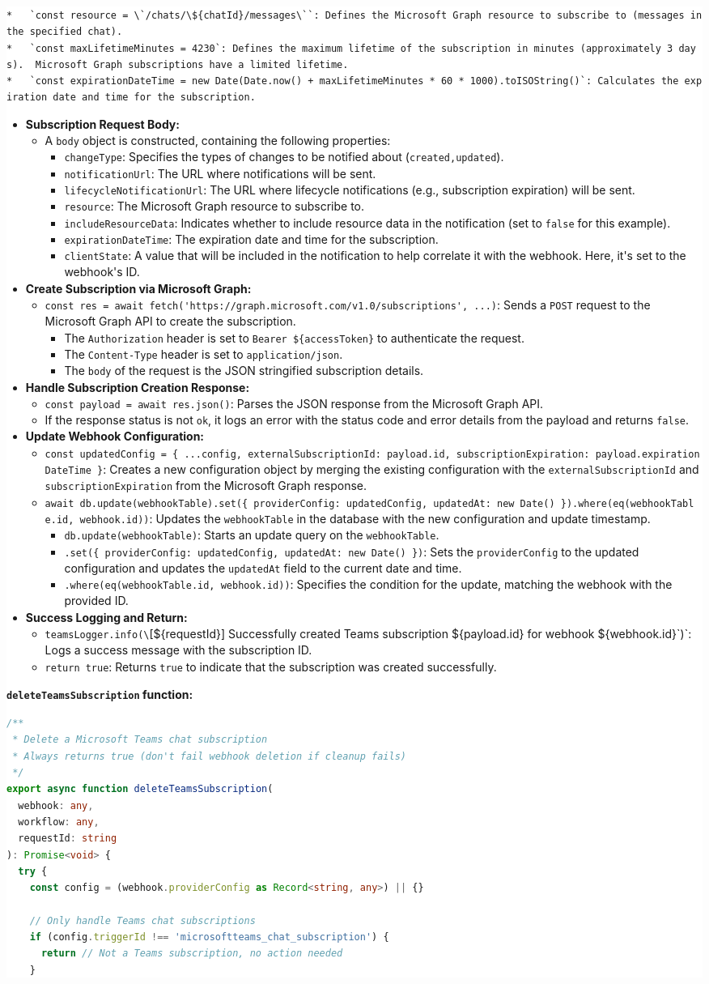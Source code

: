     *   `const resource = \`/chats/\${chatId}/messages\``: Defines the Microsoft Graph resource to subscribe to (messages in the specified chat).
    *   `const maxLifetimeMinutes = 4230`: Defines the maximum lifetime of the subscription in minutes (approximately 3 days).  Microsoft Graph subscriptions have a limited lifetime.
    *   `const expirationDateTime = new Date(Date.now() + maxLifetimeMinutes * 60 * 1000).toISOString()`: Calculates the expiration date and time for the subscription.
*   **Subscription Request Body:**
    *   A `body` object is constructed, containing the following properties:
        *   `changeType`:  Specifies the types of changes to be notified about (`created,updated`).
        *   `notificationUrl`: The URL where notifications will be sent.
        *   `lifecycleNotificationUrl`:  The URL where lifecycle notifications (e.g., subscription expiration) will be sent.
        *   `resource`: The Microsoft Graph resource to subscribe to.
        *   `includeResourceData`:  Indicates whether to include resource data in the notification (set to `false` for this example).
        *   `expirationDateTime`: The expiration date and time for the subscription.
        *   `clientState`: A value that will be included in the notification to help correlate it with the webhook.  Here, it's set to the webhook's ID.
*   **Create Subscription via Microsoft Graph:**
    *   `const res = await fetch('https://graph.microsoft.com/v1.0/subscriptions', ...)`: Sends a `POST` request to the Microsoft Graph API to create the subscription.
        *   The `Authorization` header is set to `Bearer ${accessToken}` to authenticate the request.
        *   The `Content-Type` header is set to `application/json`.
        *   The `body` of the request is the JSON stringified subscription details.
*   **Handle Subscription Creation Response:**
    *   `const payload = await res.json()`: Parses the JSON response from the Microsoft Graph API.
    *   If the response status is not `ok`, it logs an error with the status code and error details from the payload and returns `false`.
*   **Update Webhook Configuration:**
    *   `const updatedConfig = { ...config, externalSubscriptionId: payload.id, subscriptionExpiration: payload.expirationDateTime }`: Creates a new configuration object by merging the existing configuration with the `externalSubscriptionId` and `subscriptionExpiration` from the Microsoft Graph response.
    *   `await db.update(webhookTable).set({ providerConfig: updatedConfig, updatedAt: new Date() }).where(eq(webhookTable.id, webhook.id))`: Updates the `webhookTable` in the database with the new configuration and update timestamp.
        *   `db.update(webhookTable)`:  Starts an update query on the `webhookTable`.
        *   `.set({ providerConfig: updatedConfig, updatedAt: new Date() })`: Sets the `providerConfig` to the updated configuration and updates the `updatedAt` field to the current date and time.
        *   `.where(eq(webhookTable.id, webhook.id))`:  Specifies the condition for the update, matching the webhook with the provided ID.
*   **Success Logging and Return:**
    *   `teamsLogger.info(\`[${requestId}] Successfully created Teams subscription ${payload.id} for webhook ${webhook.id}\`)`: Logs a success message with the subscription ID.
    *   `return true`: Returns `true` to indicate that the subscription was created successfully.

**`deleteTeamsSubscription` function:**

```typescript
/**
 * Delete a Microsoft Teams chat subscription
 * Always returns true (don't fail webhook deletion if cleanup fails)
 */
export async function deleteTeamsSubscription(
  webhook: any,
  workflow: any,
  requestId: string
): Promise<void> {
  try {
    const config = (webhook.providerConfig as Record<string, any>) || {}

    // Only handle Teams chat subscriptions
    if (config.triggerId !== 'microsoftteams_chat_subscription') {
      return // Not a Teams subscription, no action needed
    }
```
